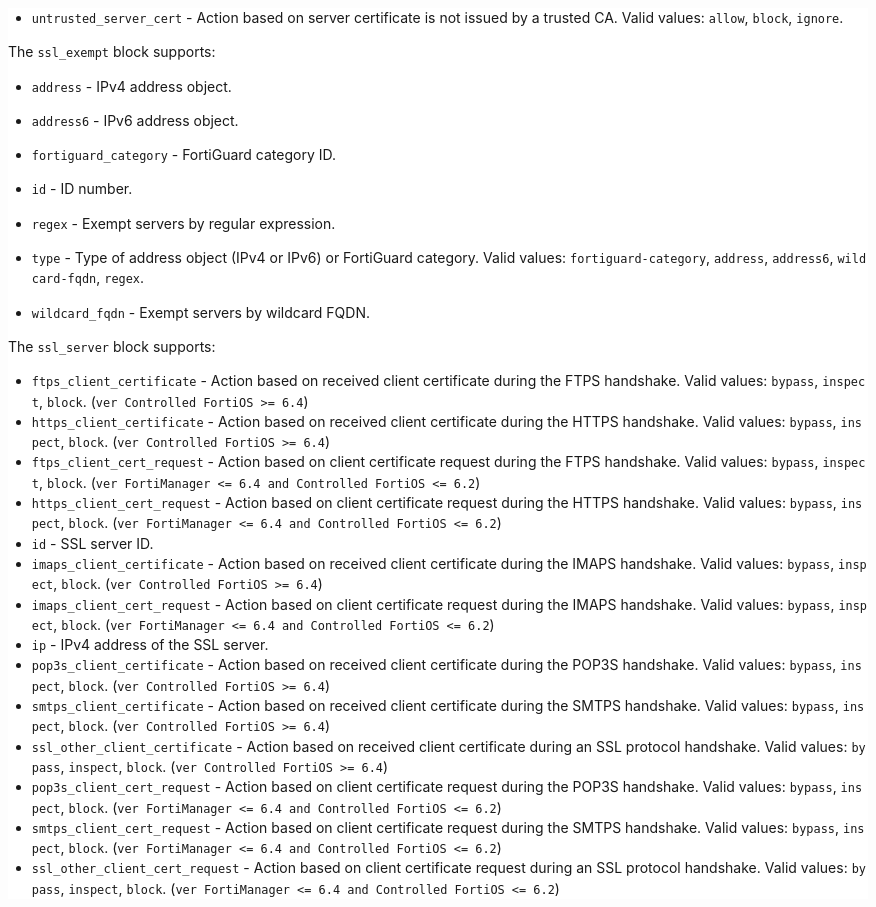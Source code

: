 * `untrusted_server_cert` - Action based on server certificate is not issued by a trusted CA. Valid values: `allow`, `block`, `ignore`.


The `ssl_exempt` block supports:

* `address` - IPv4 address object.
* `address6` - IPv6 address object.
* `fortiguard_category` - FortiGuard category ID.
* `id` - ID number.
* `regex` - Exempt servers by regular expression.
* `type` - Type of address object (IPv4 or IPv6) or FortiGuard category. Valid values: `fortiguard-category`, `address`, `address6`, `wildcard-fqdn`, `regex`.

* `wildcard_fqdn` - Exempt servers by wildcard FQDN.

The `ssl_server` block supports:

* `ftps_client_certificate` - Action based on received client certificate during the FTPS handshake. Valid values: `bypass`, `inspect`, `block`.
 (`ver Controlled FortiOS >= 6.4`)
* `https_client_certificate` - Action based on received client certificate during the HTTPS handshake. Valid values: `bypass`, `inspect`, `block`.
 (`ver Controlled FortiOS >= 6.4`)
* `ftps_client_cert_request` - Action based on client certificate request during the FTPS handshake. Valid values: `bypass`, `inspect`, `block`.
 (`ver FortiManager <= 6.4 and Controlled FortiOS <= 6.2`)
* `https_client_cert_request` - Action based on client certificate request during the HTTPS handshake. Valid values: `bypass`, `inspect`, `block`.
 (`ver FortiManager <= 6.4 and Controlled FortiOS <= 6.2`)
* `id` - SSL server ID.
* `imaps_client_certificate` - Action based on received client certificate during the IMAPS handshake. Valid values: `bypass`, `inspect`, `block`.
 (`ver Controlled FortiOS >= 6.4`)
* `imaps_client_cert_request` - Action based on client certificate request during the IMAPS handshake. Valid values: `bypass`, `inspect`, `block`.
 (`ver FortiManager <= 6.4 and Controlled FortiOS <= 6.2`)
* `ip` - IPv4 address of the SSL server.
* `pop3s_client_certificate` - Action based on received client certificate during the POP3S handshake. Valid values: `bypass`, `inspect`, `block`.
 (`ver Controlled FortiOS >= 6.4`)
* `smtps_client_certificate` - Action based on received client certificate during the SMTPS handshake. Valid values: `bypass`, `inspect`, `block`.
 (`ver Controlled FortiOS >= 6.4`)
* `ssl_other_client_certificate` - Action based on received client certificate during an SSL protocol handshake. Valid values: `bypass`, `inspect`, `block`.
 (`ver Controlled FortiOS >= 6.4`)
* `pop3s_client_cert_request` - Action based on client certificate request during the POP3S handshake. Valid values: `bypass`, `inspect`, `block`.
 (`ver FortiManager <= 6.4 and Controlled FortiOS <= 6.2`)
* `smtps_client_cert_request` - Action based on client certificate request during the SMTPS handshake. Valid values: `bypass`, `inspect`, `block`.
 (`ver FortiManager <= 6.4 and Controlled FortiOS <= 6.2`)
* `ssl_other_client_cert_request` - Action based on client certificate request during an SSL protocol handshake. Valid values: `bypass`, `inspect`, `block`.
 (`ver FortiManager <= 6.4 and Controlled FortiOS <= 6.2`)
